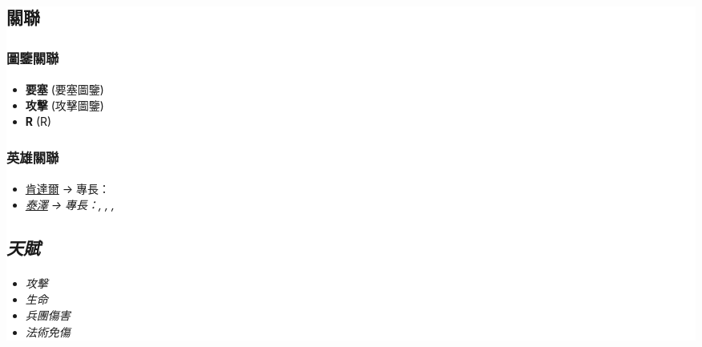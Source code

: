   <script language="JavaScript">
  function skillCalc(event) {
    var LEVEL = document.getElementById('level').value;
    var ATK = document.getElementById('atk').value;
    var TLEVEL = document.getElementById('unitlevel').value;
    let str7 = "(LEVEL*300+2000)"
    let str8 = "(LEVEL*0.3+1)"
    let str5 = "LEVEL*4+26"
    let str6 = "(LEVEL*1+7)"
    let str3 = "LEVEL*0.6+2.4"
    let str4 = "LEVEL*1+4"
    let str1 = "((LEVEL*30+420))*0.01*ATK"
    let str2 = "LEVEL*1.5+13.5"
    let res="ERR";
    try {
     res = eval(str7); document.getElementById('str7').textContent = res;
     res = eval(str8); document.getElementById('str8').textContent = res;
     res = eval(str5); document.getElementById('str5').textContent = res;
     res = eval(str6); document.getElementById('str6').textContent = res;
     res = eval(str3); document.getElementById('str3').textContent = res;
     res = eval(str4); document.getElementById('str4').textContent = res;
     res = eval(str1); document.getElementById('str1').textContent = res;
     res = eval(str2); document.getElementById('str2').textContent = res;
    } catch (e) { log.textContent = "Issue with calculation!";}
    if (event!=null)
      event.preventDefault();
  }
  const form = document.getElementById('form');
  const log = document.getElementById('log');
  form.addEventListener('submit', skillCalc);
  window.onload = skillCalc;
  </script>
## 關聯
### 圖鑒關聯

* **要塞**  (要塞圖鑒)
* **攻擊**  (攻擊圖鑒)
* **R**  (R)

### 英雄關聯
* [肯達爾](/cn/heroes/Kendal/)  ->   專長：<i class="fas fa-star"/><i class="fas fa-star"/><i class="fas fa-star"/> 
* [泰澤](/cn/heroes/Tazar/)  ->   專長：<i class="fas fa-star"/>, <i class="fas fa-star"/><i class="fas fa-star"/>, <i class="fas fa-star"/><i class="fas fa-star"/><i class="fas fa-star"/>, <i class="fas fa-star"/><i class="fas fa-star"/><i class="fas fa-star"/><i class="fas fa-star"/> 

## 天賦

* 攻擊
* 生命
* 兵團傷害
* 法術免傷

